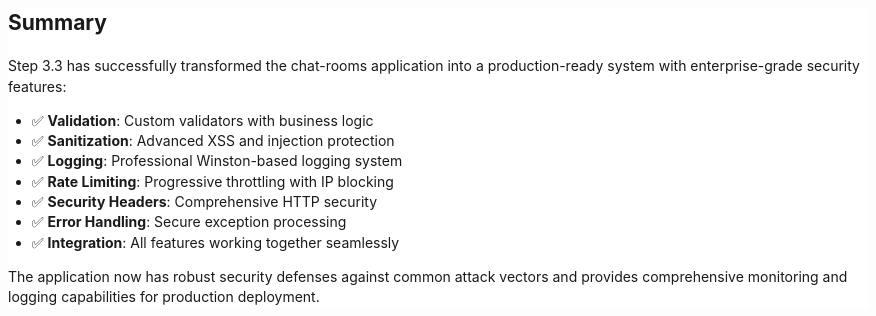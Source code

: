 ## Summary

Step 3.3 has successfully transformed the chat-rooms application into a production-ready system with enterprise-grade security features:

- ✅ **Validation**: Custom validators with business logic
- ✅ **Sanitization**: Advanced XSS and injection protection
- ✅ **Logging**: Professional Winston-based logging system
- ✅ **Rate Limiting**: Progressive throttling with IP blocking
- ✅ **Security Headers**: Comprehensive HTTP security
- ✅ **Error Handling**: Secure exception processing
- ✅ **Integration**: All features working together seamlessly

The application now has robust security defenses against common attack vectors and provides comprehensive monitoring and logging capabilities for production deployment.
